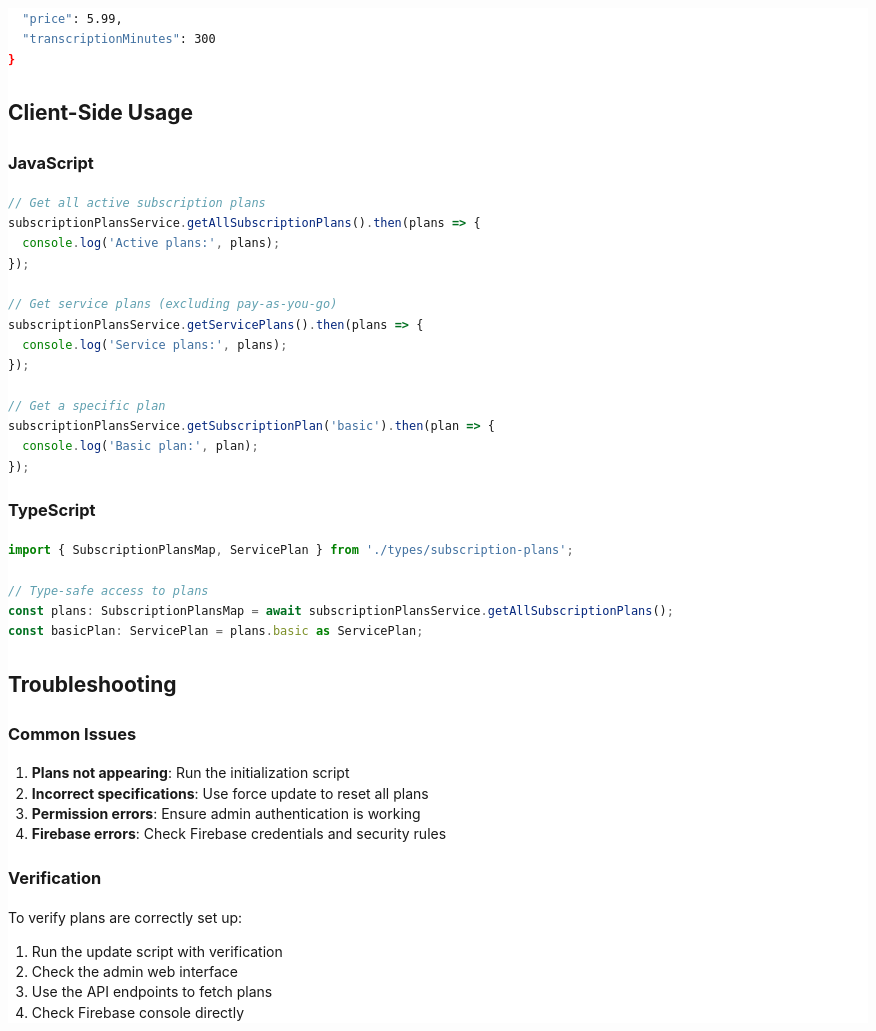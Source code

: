 ```bash
  "price": 5.99,
  "transcriptionMinutes": 300
}
```

## Client-Side Usage

### JavaScript

```javascript
// Get all active subscription plans
subscriptionPlansService.getAllSubscriptionPlans().then(plans => {
  console.log('Active plans:', plans);
});

// Get service plans (excluding pay-as-you-go)
subscriptionPlansService.getServicePlans().then(plans => {
  console.log('Service plans:', plans);
});

// Get a specific plan
subscriptionPlansService.getSubscriptionPlan('basic').then(plan => {
  console.log('Basic plan:', plan);
});
```

### TypeScript

```typescript
import { SubscriptionPlansMap, ServicePlan } from './types/subscription-plans';

// Type-safe access to plans
const plans: SubscriptionPlansMap = await subscriptionPlansService.getAllSubscriptionPlans();
const basicPlan: ServicePlan = plans.basic as ServicePlan;
```

## Troubleshooting

### Common Issues

1. **Plans not appearing**: Run the initialization script
2. **Incorrect specifications**: Use force update to reset all plans
3. **Permission errors**: Ensure admin authentication is working
4. **Firebase errors**: Check Firebase credentials and security rules

### Verification

To verify plans are correctly set up:

1. Run the update script with verification
2. Check the admin web interface
3. Use the API endpoints to fetch plans
4. Check Firebase console directly
